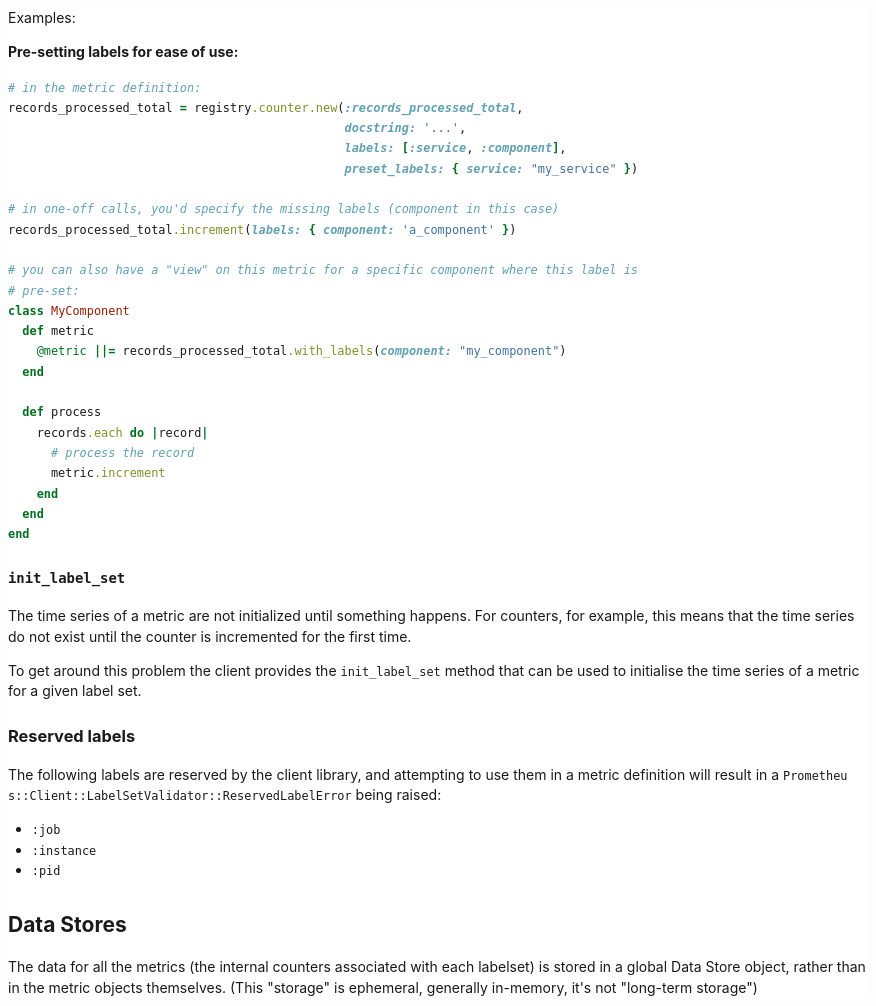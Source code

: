 
Examples:

**Pre-setting labels for ease of use:**

```ruby
# in the metric definition:
records_processed_total = registry.counter.new(:records_processed_total,
                                               docstring: '...',
                                               labels: [:service, :component],
                                               preset_labels: { service: "my_service" })

# in one-off calls, you'd specify the missing labels (component in this case)
records_processed_total.increment(labels: { component: 'a_component' })

# you can also have a "view" on this metric for a specific component where this label is
# pre-set:
class MyComponent
  def metric
    @metric ||= records_processed_total.with_labels(component: "my_component")
  end

  def process
    records.each do |record|
      # process the record
      metric.increment
    end
  end
end
```

### `init_label_set`

The time series of a metric are not initialized until something happens. For counters, for example, this means that the time series do not exist until the counter is incremented for the first time.

To get around this problem the client provides the `init_label_set` method that can be used to initialise the time series of a metric for a given label set.

### Reserved labels

The following labels are reserved by the client library, and attempting to use them in a
metric definition will result in a
`Prometheus::Client::LabelSetValidator::ReservedLabelError` being raised:

  - `:job`
  - `:instance`
  - `:pid`

## Data Stores

The data for all the metrics (the internal counters associated with each labelset)
is stored in a global Data Store object, rather than in the metric objects themselves.
(This "storage" is ephemeral, generally in-memory, it's not "long-term storage")


[1]: https://github.com/VictoriaMetrics/VictoriaMetrics
[2]: http://rack.github.io/
[3]: https://circleci.com/gh/Koilanetroc/vm-client/tree/main.svg?style=svg
[4]: https://badge.fury.io/rb/vm-client.svg
[8]: https://github.com/prometheus/pushgateway
[9]: lib/prometheus/middleware/exporter.rb
[10]: lib/prometheus/middleware/collector.rb